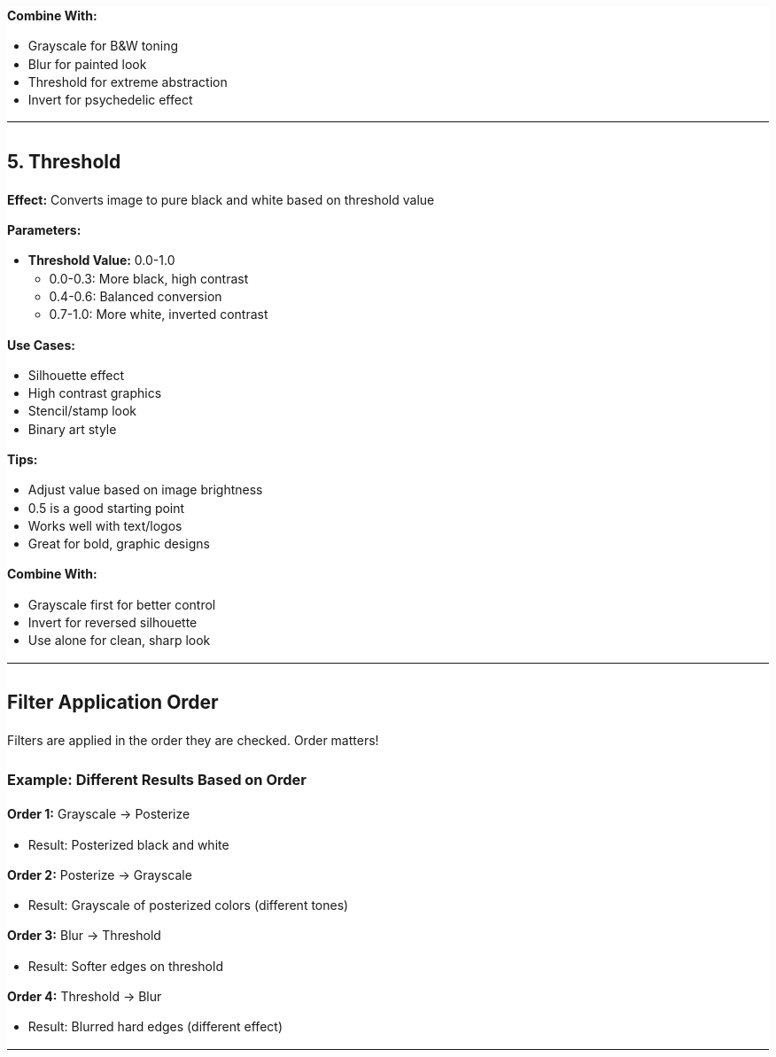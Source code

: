 **Combine With:**
- Grayscale for B&W toning
- Blur for painted look
- Threshold for extreme abstraction
- Invert for psychedelic effect

---

## 5. Threshold

**Effect:** Converts image to pure black and white based on threshold value

**Parameters:**
- **Threshold Value:** 0.0-1.0
  - 0.0-0.3: More black, high contrast
  - 0.4-0.6: Balanced conversion
  - 0.7-1.0: More white, inverted contrast

**Use Cases:**
- Silhouette effect
- High contrast graphics
- Stencil/stamp look
- Binary art style

**Tips:**
- Adjust value based on image brightness
- 0.5 is a good starting point
- Works well with text/logos
- Great for bold, graphic designs

**Combine With:**
- Grayscale first for better control
- Invert for reversed silhouette
- Use alone for clean, sharp look

---

## Filter Application Order

Filters are applied in the order they are checked. Order matters!

### Example: Different Results Based on Order

**Order 1:** Grayscale → Posterize
- Result: Posterized black and white

**Order 2:** Posterize → Grayscale
- Result: Grayscale of posterized colors (different tones)

**Order 3:** Blur → Threshold
- Result: Softer edges on threshold

**Order 4:** Threshold → Blur
- Result: Blurred hard edges (different effect)

---